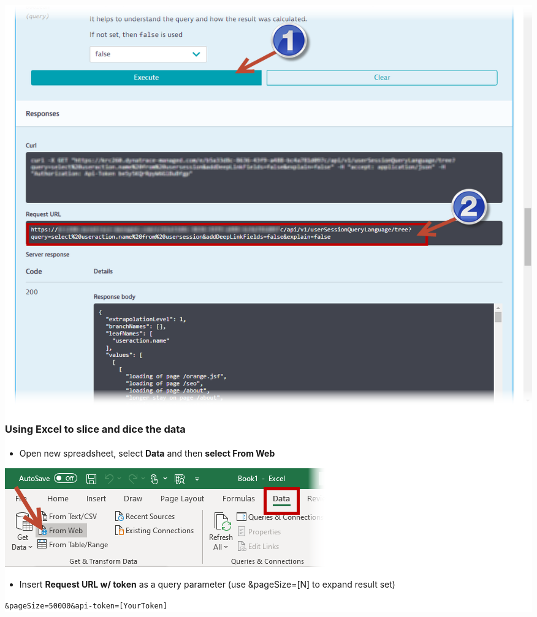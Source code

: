 ![API](assets/bootcamp/usql/usqlex1-08.png)

### Using Excel to slice and dice the data
- Open new spreadsheet, select **Data** and then **select From Web**

![Excel](assets/bootcamp/usql/usqlex2-01.png)

- Insert **Request URL w/ token** as a query parameter (use &pageSize=[N] to expand result set)

`&pageSize=50000&api-token=[YourToken]`
